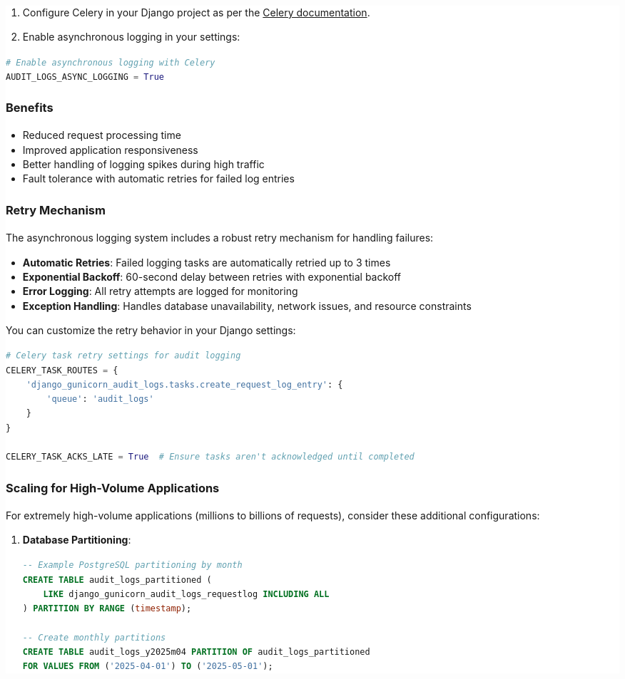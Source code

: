 1. Configure Celery in your Django project as per the [Celery documentation](https://docs.celeryproject.org/en/stable/django/first-steps-with-django.html).

2. Enable asynchronous logging in your settings:

```python
# Enable asynchronous logging with Celery
AUDIT_LOGS_ASYNC_LOGGING = True
```

### Benefits

- Reduced request processing time
- Improved application responsiveness
- Better handling of logging spikes during high traffic
- Fault tolerance with automatic retries for failed log entries

### Retry Mechanism

The asynchronous logging system includes a robust retry mechanism for handling failures:

- **Automatic Retries**: Failed logging tasks are automatically retried up to 3 times
- **Exponential Backoff**: 60-second delay between retries with exponential backoff
- **Error Logging**: All retry attempts are logged for monitoring
- **Exception Handling**: Handles database unavailability, network issues, and resource constraints

You can customize the retry behavior in your Django settings:

```python
# Celery task retry settings for audit logging
CELERY_TASK_ROUTES = {
    'django_gunicorn_audit_logs.tasks.create_request_log_entry': {
        'queue': 'audit_logs'
    }
}

CELERY_TASK_ACKS_LATE = True  # Ensure tasks aren't acknowledged until completed
```

### Scaling for High-Volume Applications

For extremely high-volume applications (millions to billions of requests), consider these additional configurations:

1. **Database Partitioning**:
   ```sql
   -- Example PostgreSQL partitioning by month
   CREATE TABLE audit_logs_partitioned (
       LIKE django_gunicorn_audit_logs_requestlog INCLUDING ALL
   ) PARTITION BY RANGE (timestamp);
   
   -- Create monthly partitions
   CREATE TABLE audit_logs_y2025m04 PARTITION OF audit_logs_partitioned
   FOR VALUES FROM ('2025-04-01') TO ('2025-05-01');
   ```
